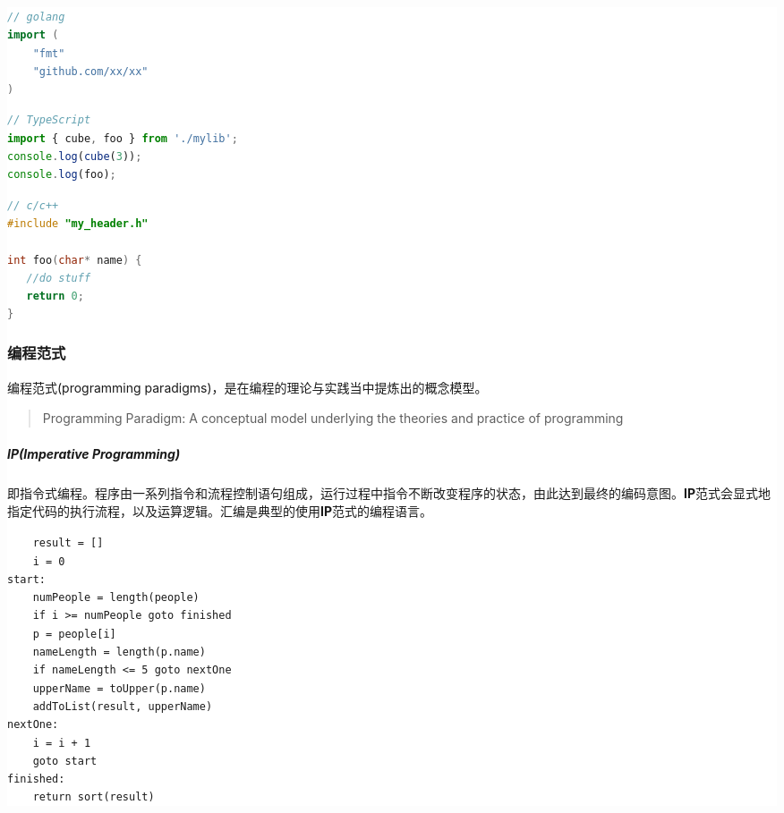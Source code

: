 ```go
// golang
import (
    "fmt"
    "github.com/xx/xx"
)
```

```typescript
// TypeScript
import { cube, foo } from './mylib';
console.log(cube(3));
console.log(foo);
```

```c++
// c/c++
#include "my_header.h"

int foo(char* name) {
   //do stuff
   return 0;
}
```



### 编程范式

编程范式(programming paradigms)，是在编程的理论与实践当中提炼出的概念模型。

> Programming Paradigm: A conceptual model underlying the theories and practice of programming
>

##### IP(Imperative Programming)

即指令式编程。程序由一系列指令和流程控制语句组成，运行过程中指令不断改变程序的状态，由此达到最终的编码意图。**IP**范式会显式地指定代码的执行流程，以及运算逻辑。汇编是典型的使用**IP**范式的编程语言。

```
    result = []
    i = 0
start:
    numPeople = length(people)
    if i >= numPeople goto finished
    p = people[i]
    nameLength = length(p.name)
    if nameLength <= 5 goto nextOne
    upperName = toUpper(p.name)
    addToList(result, upperName)
nextOne:
    i = i + 1
    goto start
finished:
    return sort(result)
```
